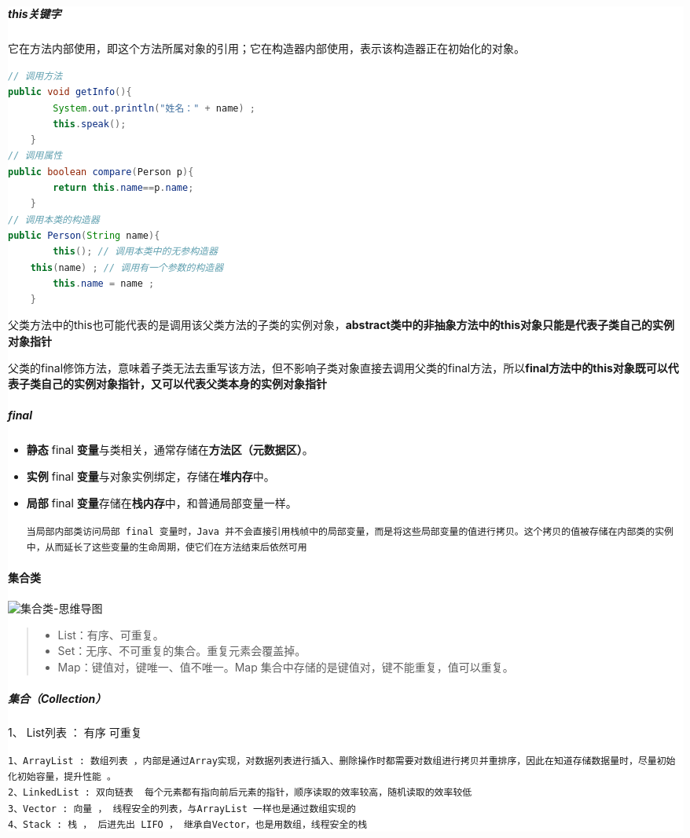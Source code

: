 ##### this关键字

它在方法内部使用，即这个方法所属对象的引用；它在构造器内部使用，表示该构造器正在初始化的对象。

```java
// 调用方法
public void getInfo(){
		System.out.println("姓名：" + name) ;
		this.speak();
	}
// 调用属性
public boolean compare(Person p){
		return this.name==p.name;
	}
// 调用本类的构造器
public Person(String name){
		this(); // 调用本类中的无参构造器
    this(name) ; // 调用有一个参数的构造器
		this.name = name ;
	}
```

父类方法中的this也可能代表的是调用该父类方法的子类的实例对象，**abstract类中的非抽象方法中的this对象只能是代表子类自己的实例对象指针**

父类的final修饰方法，意味着子类无法去重写该方法，但不影响子类对象直接去调用父类的final方法，所以**final方法中的this对象既可以代表子类自己的实例对象指针，又可以代表父类本身的实例对象指针**

##### final

- **静态** final **变量**与类相关，通常存储在**方法区（元数据区）**。

- **实例** final **变量**与对象实例绑定，存储在**堆内存**中。

- **局部** final **变量**存储在**栈内存**中，和普通局部变量一样。

  ```
  当局部内部类访问局部 final 变量时，Java 并不会直接引用栈帧中的局部变量，而是将这些局部变量的值进行拷贝。这个拷贝的值被存储在内部类的实例中，从而延长了这些变量的生命周期，使它们在方法结束后依然可用
  ```

#### 集合类

![集合类-思维导图](https://gitee.com/xu_zuyun/picgo/raw/master/img/bb2a9bb3857146a0b6a2483c0f52e5ea.png)

> - List：有序、可重复。
> - Set：无序、不可重复的集合。重复元素会覆盖掉。
> - Map：键值对，键唯一、值不唯一。Map 集合中存储的是键值对，键不能重复，值可以重复。

##### 集合（Collection）

1、 List列表 ： 有序 可重复

```
1、ArrayList : 数组列表 ，内部是通过Array实现，对数据列表进行插入、删除操作时都需要对数组进行拷贝并重排序，因此在知道存储数据量时，尽量初始化初始容量，提升性能 。
2、LinkedList : 双向链表  每个元素都有指向前后元素的指针，顺序读取的效率较高，随机读取的效率较低 
3、Vector : 向量 ， 线程安全的列表，与ArrayList 一样也是通过数组实现的
4、Stack : 栈 ， 后进先出 LIFO ， 继承自Vector，也是用数组，线程安全的栈
```
